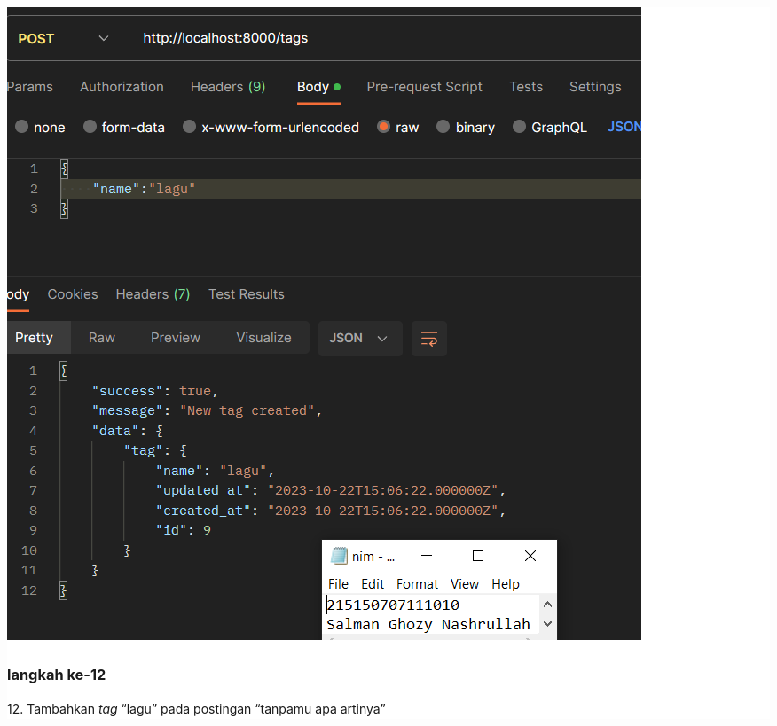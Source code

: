 <img src="gambar/30.PNG">

<h3>langkah ke-12</h3>
<p>12. Tambahkan <i>tag</i> “lagu” pada postingan “tanpamu apa artinya”</p>
